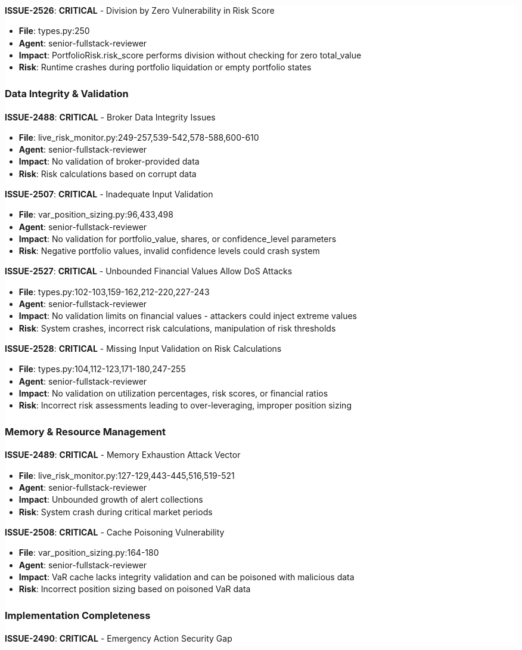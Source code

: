 **ISSUE-2526**: **CRITICAL** - Division by Zero Vulnerability in Risk Score

- **File**: types.py:250
- **Agent**: senior-fullstack-reviewer
- **Impact**: PortfolioRisk.risk_score performs division without checking for zero total_value
- **Risk**: Runtime crashes during portfolio liquidation or empty portfolio states

### Data Integrity & Validation

**ISSUE-2488**: **CRITICAL** - Broker Data Integrity Issues

- **File**: live_risk_monitor.py:249-257,539-542,578-588,600-610
- **Agent**: senior-fullstack-reviewer
- **Impact**: No validation of broker-provided data
- **Risk**: Risk calculations based on corrupt data

**ISSUE-2507**: **CRITICAL** - Inadequate Input Validation

- **File**: var_position_sizing.py:96,433,498
- **Agent**: senior-fullstack-reviewer
- **Impact**: No validation for portfolio_value, shares, or confidence_level parameters
- **Risk**: Negative portfolio values, invalid confidence levels could crash system

**ISSUE-2527**: **CRITICAL** - Unbounded Financial Values Allow DoS Attacks

- **File**: types.py:102-103,159-162,212-220,227-243
- **Agent**: senior-fullstack-reviewer
- **Impact**: No validation limits on financial values - attackers could inject extreme values
- **Risk**: System crashes, incorrect risk calculations, manipulation of risk thresholds

**ISSUE-2528**: **CRITICAL** - Missing Input Validation on Risk Calculations

- **File**: types.py:104,112-123,171-180,247-255
- **Agent**: senior-fullstack-reviewer
- **Impact**: No validation on utilization percentages, risk scores, or financial ratios
- **Risk**: Incorrect risk assessments leading to over-leveraging, improper position sizing

### Memory & Resource Management

**ISSUE-2489**: **CRITICAL** - Memory Exhaustion Attack Vector

- **File**: live_risk_monitor.py:127-129,443-445,516,519-521
- **Agent**: senior-fullstack-reviewer
- **Impact**: Unbounded growth of alert collections
- **Risk**: System crash during critical market periods

**ISSUE-2508**: **CRITICAL** - Cache Poisoning Vulnerability

- **File**: var_position_sizing.py:164-180
- **Agent**: senior-fullstack-reviewer
- **Impact**: VaR cache lacks integrity validation and can be poisoned with malicious data
- **Risk**: Incorrect position sizing based on poisoned VaR data

### Implementation Completeness

**ISSUE-2490**: **CRITICAL** - Emergency Action Security Gap
